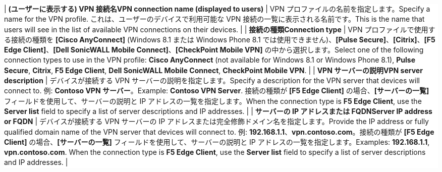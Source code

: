 |                              <span data-ttu-id="98514-248"><strong>(ユーザーに表示する) VPN 接続名</strong></span><span class="sxs-lookup"><span data-stu-id="98514-248"><strong>VPN connection name (displayed to users)</strong></span></span>                              |                                                                                                                                                                                                                                                                                                                                                           <span data-ttu-id="98514-249">VPN プロファイルの名前を指定します。</span><span class="sxs-lookup"><span data-stu-id="98514-249">Specify a name for the VPN profile.</span></span> <span data-ttu-id="98514-250">これは、ユーザーのデバイスで利用可能な VPN 接続の一覧に表示される名前です。</span><span class="sxs-lookup"><span data-stu-id="98514-250">This is the name that users will see in the list of available VPN connections on their devices.</span></span>                                                                                                                                                                                                                                                                                                                                                            |
|                                          <span data-ttu-id="98514-251"><strong>接続の種類</strong></span><span class="sxs-lookup"><span data-stu-id="98514-251"><strong>Connection type</strong></span></span>                                           |                                                                                                                                                                                                                                                     <span data-ttu-id="98514-252">VPN プロファイルで使用する接続の種類を <strong>[Cisco AnyConnect]</strong> (Windows 8.1 または Windows Phone 8.1 では使用できません)、<strong>[Pulse Secure]</strong>、<strong>[Citrix]</strong>、<strong>[F5 Edge Client]</strong>、<strong>[Dell SonicWALL Mobile Connect]</strong>、<strong>[CheckPoint Mobile VPN]</strong> の中から選択します。</span><span class="sxs-lookup"><span data-stu-id="98514-252">Select one of the following connection types to use in the VPN profile: <strong>Cisco AnyConnect</strong> (not available for Windows 8.1 or Windows Phone 8.1), <strong>Pulse Secure</strong>, <strong>Citrix</strong>, <strong>F5 Edge Client</strong>, <strong>Dell SonicWALL Mobile Connect</strong>, <strong>CheckPoint Mobile VPN</strong>.</span></span>                                                                                                                                                                                                                                                     |
|                                       <span data-ttu-id="98514-253"><strong>VPN サーバーの説明</strong></span><span class="sxs-lookup"><span data-stu-id="98514-253"><strong>VPN server description</strong></span></span>                                       |                                                                                                                                                                                                                                                                                 <span data-ttu-id="98514-254">デバイスが接続する VPN サーバーの説明を指定します。</span><span class="sxs-lookup"><span data-stu-id="98514-254">Specify a description for the VPN server that devices will connect to.</span></span> <span data-ttu-id="98514-255">例: <strong>Contoso VPN サーバー</strong>。</span><span class="sxs-lookup"><span data-stu-id="98514-255">Example: <strong>Contoso VPN Server</strong>.</span></span> <span data-ttu-id="98514-256">接続の種類が <strong>[F5 Edge Client]</strong> の場合、<strong>[サーバーの一覧]</strong> フィールドを使用して、サーバーの説明と IP アドレスの一覧を指定します。</span><span class="sxs-lookup"><span data-stu-id="98514-256">When the connection type is <strong>F5 Edge Client</strong>, use the <strong>Server list</strong> field to specify a list of server descriptions and IP addresses.</span></span>                                                                                                                                                                                                                                                                                  |
|                                     <span data-ttu-id="98514-257"><strong>サーバーの IP アドレスまたは FQDN</strong></span><span class="sxs-lookup"><span data-stu-id="98514-257"><strong>Server IP address or FQDN</strong></span></span>                                      |                                                                                                                                                                                                                                                   <span data-ttu-id="98514-258">デバイスが接続する VPN サーバーの IP アドレスまたは完全修飾ドメイン名を指定します。</span><span class="sxs-lookup"><span data-stu-id="98514-258">Provide the IP address or fully qualified domain name of the VPN server that devices will connect to.</span></span> <span data-ttu-id="98514-259">例: <strong>192.168.1.1</strong>、<strong>vpn.contoso.com</strong>。接続の種類が <strong>[F5 Edge Client]</strong> の場合、<strong>[サーバーの一覧]</strong> フィールドを使用して、サーバーの説明と IP アドレスの一覧を指定します。</span><span class="sxs-lookup"><span data-stu-id="98514-259">Examples: <strong>192.168.1.1</strong>, <strong>vpn.contoso.com</strong>.  When the connection type is <strong>F5 Edge Client</strong>, use the <strong>Server list</strong> field to specify a list of server descriptions and IP addresses.</span></span>                                                                                                                                                                                                                                                    |